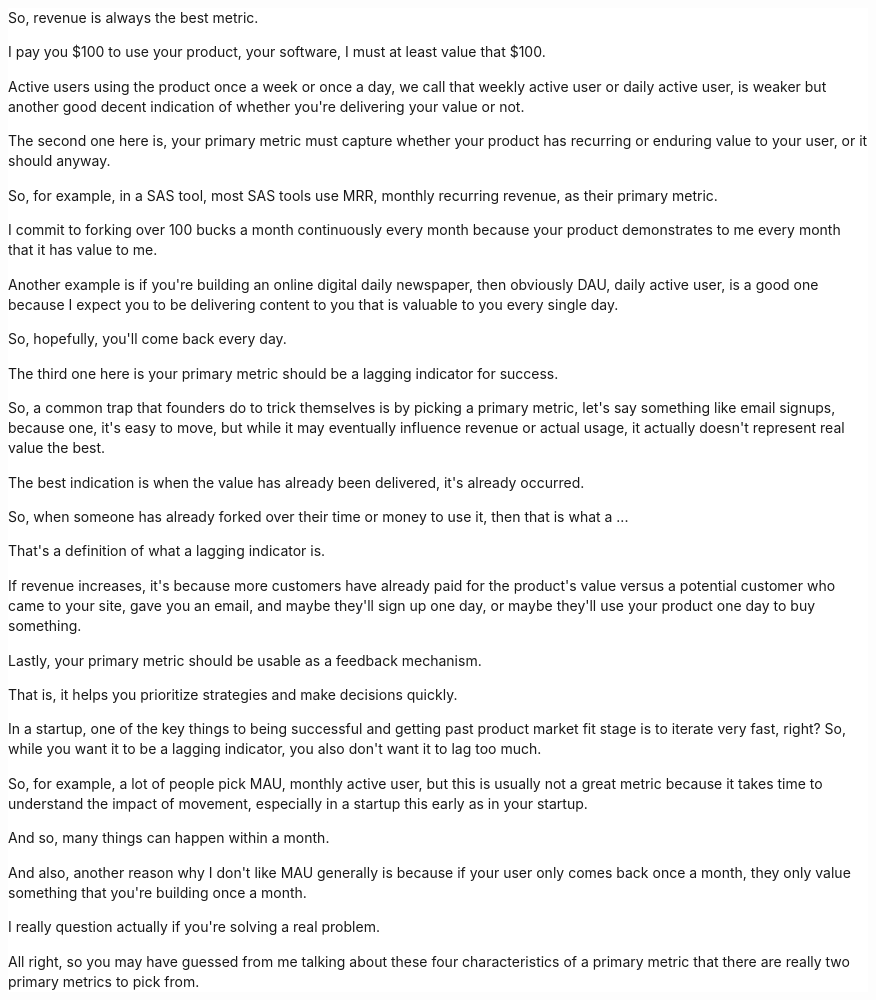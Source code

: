 So, revenue is always the best  metric.

I pay you $100 to use your product, your software, I must at least  value that $100.

Active users using the product once a week or once a day,  we call that weekly active user or daily active user, is weaker but another good  decent indication of whether you're delivering your value or not.

The second one here is,  your primary metric must capture whether your product has recurring or enduring value to your  user, or it should anyway.

So, for example, in a SAS tool, most SAS tools  use MRR, monthly recurring revenue, as their primary metric.

I commit to forking over 100  bucks a month continuously every month because your product demonstrates to me every month that  it has value to me.

Another example is if you're building an online digital daily  newspaper, then obviously DAU, daily active user, is a good one because I expect you  to be delivering content to you that is valuable to you every single day.

So,  hopefully, you'll come back every day.

The third one here is your primary metric should  be a lagging indicator for success.

So, a common trap that founders do to trick  themselves is by picking a primary metric, let's say something like email signups, because one,  it's easy to move, but while it may eventually influence revenue or actual usage, it  actually doesn't represent real value the best.

The best indication is when the value has  already been delivered, it's already occurred.

So, when someone has already forked over their time  or money to use it, then that is what a ...

That's a definition of  what a lagging indicator is.

If revenue increases, it's because more customers have already paid  for the product's value versus a potential customer who came to your site, gave you  an email, and maybe they'll sign up one day, or maybe they'll use your product  one day to buy something.

Lastly, your primary metric should be usable as a feedback  mechanism.

That is, it helps you prioritize strategies and make decisions quickly.

In a startup,  one of the key things to being successful and getting past product market fit stage  is to iterate very fast, right? So, while you want it to be a lagging  indicator, you also don't want it to lag too much.

So, for example, a lot  of people pick MAU, monthly active user, but this is usually not a great metric  because it takes time to understand the impact of movement, especially in a startup this  early as in your startup.

And so, many things can happen within a month.

And  also, another reason why I don't like MAU generally is because if your user only  comes back once a month, they only value something that you're building once a month.

 I really question actually if you're solving a real problem.

All right, so you may  have guessed from me talking about these four characteristics of a primary metric that there  are really two primary metrics to pick from.
